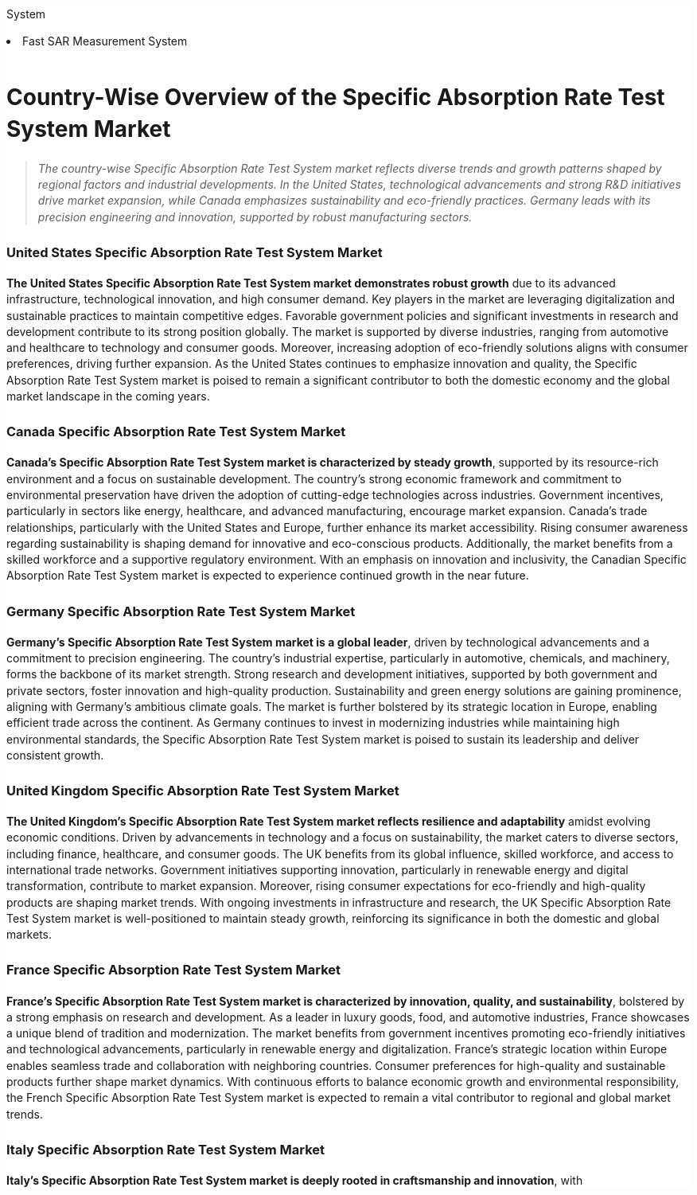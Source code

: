 System</li><li>Fast SAR Measurement System</li></ul><h1><span class="">Country-Wise Overview of the Specific Absorption Rate Test System Market<br /></span></h1><blockquote><p><em><span class="">The country-wise Specific Absorption Rate Test System market reflects diverse trends and growth patterns shaped by regional factors and industrial developments. In the United States, technological advancements and strong R&amp;D initiatives drive market expansion, while Canada emphasizes sustainability and eco-friendly practices. Germany leads with its precision engineering and innovation, supported by robust manufacturing sectors.</span></em></p></blockquote><h3><strong>United States Specific Absorption Rate Test System Market</strong></h3><p><strong>The United States Specific Absorption Rate Test System market demonstrates robust growth</strong> due to its advanced infrastructure, technological innovation, and high consumer demand. Key players in the market are leveraging digitalization and sustainable practices to maintain competitive edges. Favorable government policies and significant investments in research and development contribute to its strong position globally. The market is supported by diverse industries, ranging from automotive and healthcare to technology and consumer goods. Moreover, increasing adoption of eco-friendly solutions aligns with consumer preferences, driving further expansion. As the United States continues to emphasize innovation and quality, the Specific Absorption Rate Test System market is poised to remain a significant contributor to both the domestic economy and the global market landscape in the coming years.</p><h3><strong>Canada Specific Absorption Rate Test System Market</strong></h3><p><strong>Canada&rsquo;s Specific Absorption Rate Test System market is characterized by steady growth</strong>, supported by its resource-rich environment and a focus on sustainable development. The country&rsquo;s strong economic framework and commitment to environmental preservation have driven the adoption of cutting-edge technologies across industries. Government incentives, particularly in sectors like energy, healthcare, and advanced manufacturing, encourage market expansion. Canada&rsquo;s trade relationships, particularly with the United States and Europe, further enhance its market accessibility. Rising consumer awareness regarding sustainability is shaping demand for innovative and eco-conscious products. Additionally, the market benefits from a skilled workforce and a supportive regulatory environment. With an emphasis on innovation and inclusivity, the Canadian Specific Absorption Rate Test System market is expected to experience continued growth in the near future.</p><h3><strong>Germany Specific Absorption Rate Test System Market</strong></h3><p><strong>Germany&rsquo;s Specific Absorption Rate Test System market is a global leader</strong>, driven by technological advancements and a commitment to precision engineering. The country&rsquo;s industrial expertise, particularly in automotive, chemicals, and machinery, forms the backbone of its market strength. Strong research and development initiatives, supported by both government and private sectors, foster innovation and high-quality production. Sustainability and green energy solutions are gaining prominence, aligning with Germany&rsquo;s ambitious climate goals. The market is further bolstered by its strategic location in Europe, enabling efficient trade across the continent. As Germany continues to invest in modernizing industries while maintaining high environmental standards, the Specific Absorption Rate Test System market is poised to sustain its leadership and deliver consistent growth.</p><h3><strong>United Kingdom Specific Absorption Rate Test System Market</strong></h3><p><strong>The United Kingdom&rsquo;s Specific Absorption Rate Test System market reflects resilience and adaptability</strong> amidst evolving economic conditions. Driven by advancements in technology and a focus on sustainability, the market caters to diverse sectors, including finance, healthcare, and consumer goods. The UK benefits from its global influence, skilled workforce, and access to international trade networks. Government initiatives supporting innovation, particularly in renewable energy and digital transformation, contribute to market expansion. Moreover, rising consumer expectations for eco-friendly and high-quality products are shaping market trends. With ongoing investments in infrastructure and research, the UK Specific Absorption Rate Test System market is well-positioned to maintain steady growth, reinforcing its significance in both the domestic and global markets.</p><h3><strong>France Specific Absorption Rate Test System Market</strong></h3><p><strong>France&rsquo;s Specific Absorption Rate Test System market is characterized by innovation, quality, and sustainability</strong>, bolstered by a strong emphasis on research and development. As a leader in luxury goods, food, and automotive industries, France showcases a unique blend of tradition and modernization. The market benefits from government incentives promoting eco-friendly initiatives and technological advancements, particularly in renewable energy and digitalization. France&rsquo;s strategic location within Europe enables seamless trade and collaboration with neighboring countries. Consumer preferences for high-quality and sustainable products further shape market dynamics. With continuous efforts to balance economic growth and environmental responsibility, the French Specific Absorption Rate Test System market is expected to remain a vital contributor to regional and global market trends.</p><h3><strong>Italy Specific Absorption Rate Test System Market</strong></h3><p><strong>Italy&rsquo;s Specific Absorption Rate Test System market is deeply rooted in craftsmanship and innovation</strong>, with